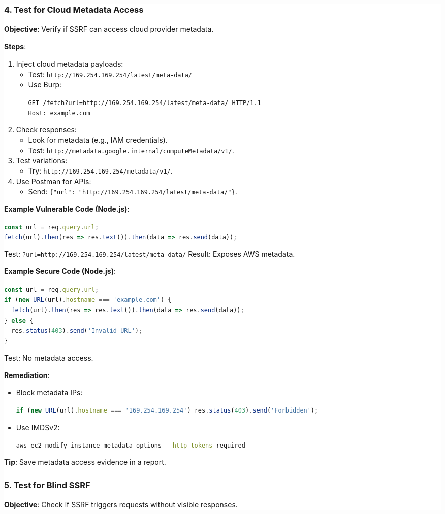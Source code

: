 ### 4. Test for Cloud Metadata Access

**Objective**: Verify if SSRF can access cloud provider metadata.

**Steps**:
1. Inject cloud metadata payloads:
   - Test: `http://169.254.169.254/latest/meta-data/`
   - Use Burp:
     ```http
     GET /fetch?url=http://169.254.169.254/latest/meta-data/ HTTP/1.1
     Host: example.com
     ```
2. Check responses:
   - Look for metadata (e.g., IAM credentials).
   - Test: `http://metadata.google.internal/computeMetadata/v1/`.
3. Test variations:
   - Try: `http://169.254.169.254/metadata/v1/`.
4. Use Postman for APIs:
   - Send: `{"url": "http://169.254.169.254/latest/meta-data/"}`.

**Example Vulnerable Code (Node.js)**:
```javascript
const url = req.query.url;
fetch(url).then(res => res.text()).then(data => res.send(data));
```
Test: `?url=http://169.254.169.254/latest/meta-data/`
Result: Exposes AWS metadata.

**Example Secure Code (Node.js)**:
```javascript
const url = req.query.url;
if (new URL(url).hostname === 'example.com') {
  fetch(url).then(res => res.text()).then(data => res.send(data));
} else {
  res.status(403).send('Invalid URL');
}
```
Test: No metadata access.

**Remediation**:
- Block metadata IPs:
  ```javascript
  if (new URL(url).hostname === '169.254.169.254') res.status(403).send('Forbidden');
  ```
- Use IMDSv2:
  ```bash
  aws ec2 modify-instance-metadata-options --http-tokens required
  ```

**Tip**: Save metadata access evidence in a report.

### 5. Test for Blind SSRF

**Objective**: Check if SSRF triggers requests without visible responses.
